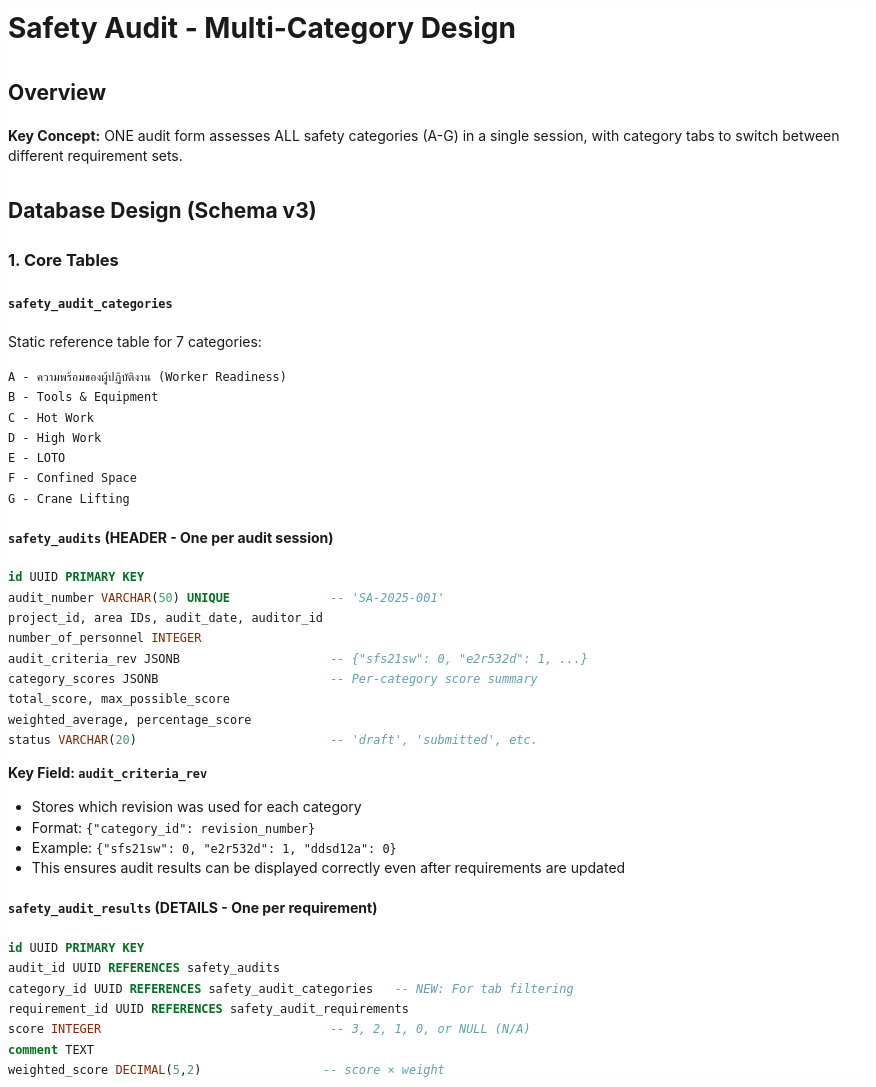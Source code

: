# Safety Audit - Multi-Category Design

## Overview

**Key Concept:** ONE audit form assesses ALL safety categories (A-G) in a single session, with category tabs to switch between different requirement sets.

## Database Design (Schema v3)

### 1. Core Tables

#### `safety_audit_categories`
Static reference table for 7 categories:
```
A - ความพร้อมของผู้ปฏิบัติงาน (Worker Readiness)
B - Tools & Equipment
C - Hot Work
D - High Work
E - LOTO
F - Confined Space
G - Crane Lifting
```

#### `safety_audits` (HEADER - One per audit session)
```sql
id UUID PRIMARY KEY
audit_number VARCHAR(50) UNIQUE              -- 'SA-2025-001'
project_id, area IDs, audit_date, auditor_id
number_of_personnel INTEGER
audit_criteria_rev JSONB                     -- {"sfs21sw": 0, "e2r532d": 1, ...}
category_scores JSONB                        -- Per-category score summary
total_score, max_possible_score
weighted_average, percentage_score
status VARCHAR(20)                           -- 'draft', 'submitted', etc.
```

**Key Field: `audit_criteria_rev`**
- Stores which revision was used for each category
- Format: `{"category_id": revision_number}`
- Example: `{"sfs21sw": 0, "e2r532d": 1, "ddsd12a": 0}`
- This ensures audit results can be displayed correctly even after requirements are updated

#### `safety_audit_results` (DETAILS - One per requirement)
```sql
id UUID PRIMARY KEY
audit_id UUID REFERENCES safety_audits
category_id UUID REFERENCES safety_audit_categories   -- NEW: For tab filtering
requirement_id UUID REFERENCES safety_audit_requirements
score INTEGER                                -- 3, 2, 1, 0, or NULL (N/A)
comment TEXT
weighted_score DECIMAL(5,2)                 -- score × weight
```
